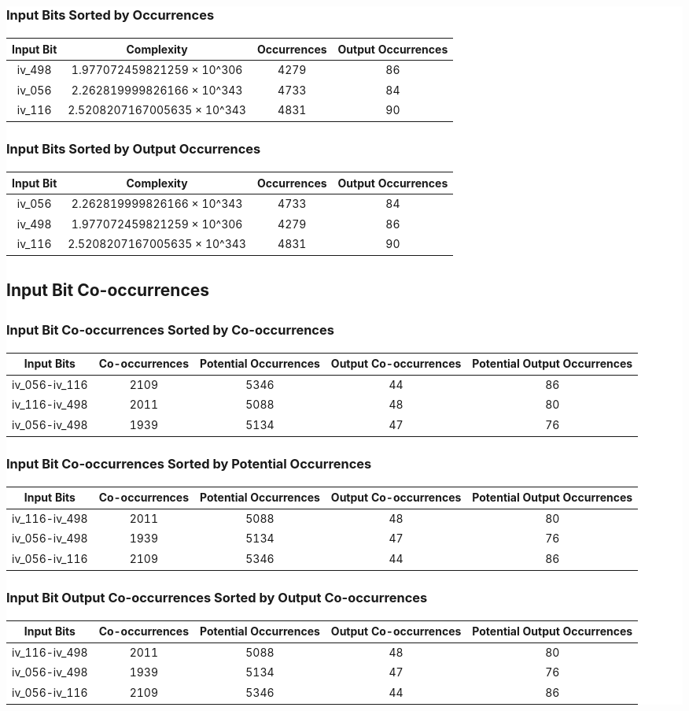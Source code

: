 ### Input Bits Sorted by Occurrences

| Input Bit | Complexity | Occurrences | Output Occurrences |
|:---------:|:----------:|:-----------:|:------------------:|
| iv_498 | 1.977072459821259 × 10^306 | 4279 | 86 |
| iv_056 | 2.262819999826166 × 10^343 | 4733 | 84 |
| iv_116 | 2.5208207167005635 × 10^343 | 4831 | 90 |

### Input Bits Sorted by Output Occurrences

| Input Bit | Complexity | Occurrences | Output Occurrences |
|:---------:|:----------:|:-----------:|:------------------:|
| iv_056 | 2.262819999826166 × 10^343 | 4733 | 84 |
| iv_498 | 1.977072459821259 × 10^306 | 4279 | 86 |
| iv_116 | 2.5208207167005635 × 10^343 | 4831 | 90 |

## Input Bit Co-occurrences

### Input Bit Co-occurrences Sorted by Co-occurrences

| Input Bits | Co-occurrences | Potential Occurrences | Output Co-occurrences | Potential Output Occurrences |
|:----------:|:--------------:|:---------------------:|:---------------------:|:----------------------------:|
| iv_056-iv_116 | 2109 | 5346 | 44 | 86 |
| iv_116-iv_498 | 2011 | 5088 | 48 | 80 |
| iv_056-iv_498 | 1939 | 5134 | 47 | 76 |

### Input Bit Co-occurrences Sorted by Potential Occurrences

| Input Bits | Co-occurrences | Potential Occurrences | Output Co-occurrences | Potential Output Occurrences |
|:----------:|:--------------:|:---------------------:|:---------------------:|:----------------------------:|
| iv_116-iv_498 | 2011 | 5088 | 48 | 80 |
| iv_056-iv_498 | 1939 | 5134 | 47 | 76 |
| iv_056-iv_116 | 2109 | 5346 | 44 | 86 |

### Input Bit Output Co-occurrences Sorted by Output Co-occurrences

| Input Bits | Co-occurrences | Potential Occurrences | Output Co-occurrences | Potential Output Occurrences |
|:----------:|:--------------:|:---------------------:|:---------------------:|:----------------------------:|
| iv_116-iv_498 | 2011 | 5088 | 48 | 80 |
| iv_056-iv_498 | 1939 | 5134 | 47 | 76 |
| iv_056-iv_116 | 2109 | 5346 | 44 | 86 |
